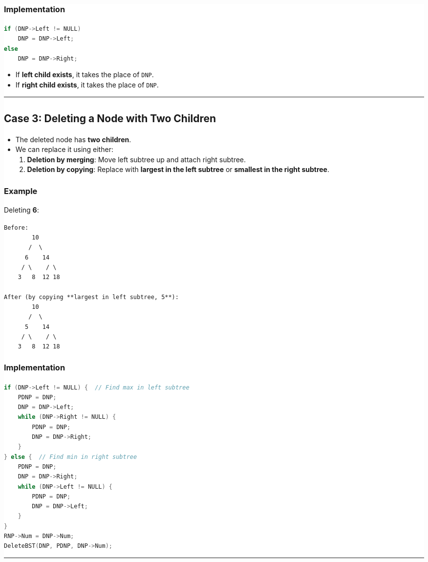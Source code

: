 ### **Implementation**
```cpp
if (DNP->Left != NULL)  
    DNP = DNP->Left;  
else  
    DNP = DNP->Right;
```
- If **left child exists**, it takes the place of `DNP`.  
- If **right child exists**, it takes the place of `DNP`.  

---

## **Case 3: Deleting a Node with Two Children**  
- The deleted node has **two children**.  
- We can replace it using either:
  1. **Deletion by merging**: Move left subtree up and attach right subtree.  
  2. **Deletion by copying**: Replace with **largest in the left subtree** or **smallest in the right subtree**.  

### **Example**  
Deleting **6**:
```
Before:
        10
       /  \
      6    14
     / \    / \
    3   8  12 18

After (by copying **largest in left subtree, 5**):
        10
       /  \
      5    14
     / \    / \
    3   8  12 18
```

### **Implementation**
```cpp
if (DNP->Left != NULL) {  // Find max in left subtree
    PDNP = DNP;
    DNP = DNP->Left;
    while (DNP->Right != NULL) {
        PDNP = DNP;
        DNP = DNP->Right;
    }
} else {  // Find min in right subtree
    PDNP = DNP;
    DNP = DNP->Right;
    while (DNP->Left != NULL) {
        PDNP = DNP;
        DNP = DNP->Left;
    }
}
RNP->Num = DNP->Num;
DeleteBST(DNP, PDNP, DNP->Num);
```

---
